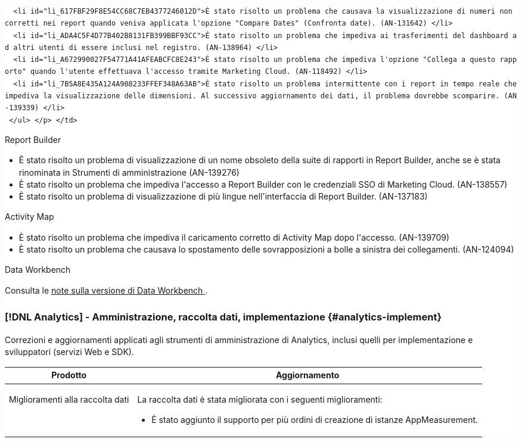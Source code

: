       <li id="li_617FBF29F8E54CC68C7EB4377246012D">È stato risolto un problema che causava la visualizzazione di numeri non corretti nei report quando veniva applicata l'opzione "Compare Dates" (Confronta date). (AN-131642) </li> 
      <li id="li_ADA4C5F4D77B402B8131FB399BBF93CC">È stato risolto un problema che impediva ai trasferimenti del dashboard ad altri utenti di essere inclusi nel registro. (AN-138964) </li> 
      <li id="li_A672990027F54771A41AFEABCFC8E243">È stato risolto un problema che impediva l'opzione "Collega a questo rapporto" quando l'utente effettuava l'accesso tramite Marketing Cloud. (AN-118492) </li> 
      <li id="li_7B5A8E435A124A908233FFEF348A63AB">È stato risolto un problema intermittente con i report in tempo reale che impediva la visualizzazione delle dimensioni. Al successivo aggiornamento dei dati, il problema dovrebbe scomparire. (AN-139339) </li> 
     </ul> </p> </td> 
  </tr> 
  <tr> 
   <td colname="col1"> <p>Report Builder </p> </td> 
   <td colname="col2"> <p> 
     <ul id="ul_7C375006CB8A4723B3FC07A8FF7FF6E6"> 
      <li id="li_C8B5B5AE90964673BBE3AC8271F6A2EA">È stato risolto un problema di visualizzazione di un nome obsoleto della suite di rapporti in Report Builder, anche se è stata rinominata in Strumenti di amministrazione (AN-139276) </li> 
      <li id="li_BC279F05086144CE8BE0A9A60C5FE865">È stato risolto un problema che impediva l'accesso a Report Builder con le credenziali SSO di Marketing Cloud. (AN-138557) </li> 
      <li id="li_310B2FCF1091411BA9983E8FC1BF8714">È stato risolto un problema di visualizzazione di più lingue nell'interfaccia di Report Builder. (AN-137183) </li> 
     </ul> </p> </td> 
  </tr> 
  <tr> 
   <td colname="col1"> <p>Activity Map </p> </td> 
   <td colname="col2"> <p> 
     <ul id="ul_336B914674184FF9AC9602E0448FEFC0"> 
      <li id="li_6BB458583BE249189EDF2DC6480F75BA">È stato risolto un problema che impediva il caricamento corretto di Activity Map dopo l'accesso. (AN-139709) </li> 
      <li id="li_00E7D2FA09084011B0111F36C1BCE129">È stato risolto un problema che causava lo spostamento delle sovrapposizioni a bolle a sinistra dei collegamenti. (AN-124094) </li> 
     </ul> </p> </td> 
  </tr> 
  <tr> 
   <td colname="col1"> <p>Data Workbench </p> </td> 
   <td colname="col2"> <p>Consulta le <a href="https://marketing.adobe.com/resources/help/en_US/insight/whatsnew/" format="https" scope="external">note sulla versione di Data Workbench </a>. </p> </td> 
  </tr> 
 </tbody> 
</table>

### [!DNL Analytics] - Amministrazione, raccolta dati, implementazione {#analytics-implement}

Correzioni e aggiornamenti applicati agli strumenti di amministrazione di Analytics, inclusi quelli per implementazione e sviluppatori (servizi Web e SDK).

<table id="table_EB8261E817054C2F8B17C09D16DB3412"> 
 <thead> 
  <tr> 
   <th colname="col1" class="entry"> Prodotto </th> 
   <th colname="col2" class="entry"> Aggiornamento </th> 
  </tr> 
 </thead>
 <tbody> 
  <tr> 
   <td colname="col1"> <p>Miglioramenti alla raccolta dati </p> </td> 
   <td colname="col2"> <p>La raccolta dati è stata migliorata con i seguenti miglioramenti: </p> <p> 
     <ul id="ul_653D0E22B43F42BFAB22441312980198"> 
      <li id="li_90139F03D54348B3B8E3189376C9F9EF">È stato aggiunto il supporto per più ordini di creazione di istanze AppMeasurement. </li> 